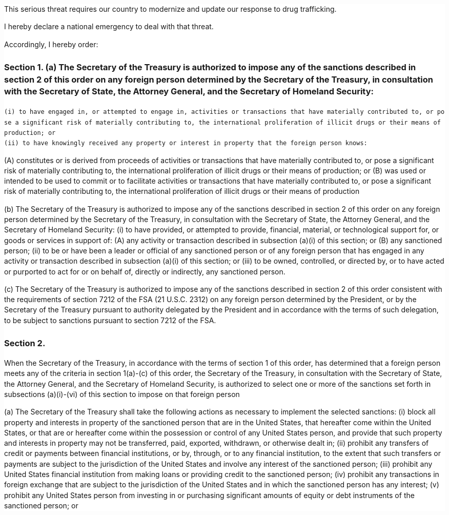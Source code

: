 This serious threat requires our country to modernize and update our response to drug trafficking.

I hereby declare a national emergency to deal with that threat.

Accordingly, I hereby order:
### Section 1. (a) The Secretary of the Treasury is authorized to impose any of the sanctions described in section 2 of this order on any foreign person determined by the Secretary of the Treasury, in consultation with the Secretary of State, the Attorney General, and the Secretary of Homeland Security:

    (i) to have engaged in, or attempted to engage in, activities or transactions that have materially contributed to, or pose a significant risk of materially contributing to, the international proliferation of illicit drugs or their means of production; or
    (ii) to have knowingly received any property or interest in property that the foreign person knows:
(A) constitutes or is derived from proceeds of activities or transactions that have materially contributed to, or pose a significant risk of materially contributing to, the international proliferation of illicit drugs or their means of production; or
(B) was used or intended to be used to commit or to facilitate activities or transactions that have materially contributed to, or pose a significant risk of materially contributing to, the international proliferation of illicit drugs or their means of production

(b) The Secretary of the Treasury is authorized to impose any of the sanctions described in section 2 of this order on any foreign person determined by the Secretary of the Treasury, in consultation with the Secretary of State, the Attorney General, and the Secretary of Homeland Security:
    (i) to have provided, or attempted to provide, financial, material, or technological support for, or goods or services in support of:
(A) any activity or transaction described in subsection (a)(i) of this section; or
(B) any sanctioned person;
    (ii) to be or have been a leader or official of any sanctioned person or of any foreign person that has engaged in any activity or transaction described in subsection (a)(i) of this section; or
    (iii) to be owned, controlled, or directed by, or to have acted or purported to act for or on behalf of, directly or indirectly, any sanctioned person.

(c) The Secretary of the Treasury is authorized to impose any of the sanctions described in section 2 of this order consistent with the requirements of section 7212 of the FSA (21 U.S.C. 2312) on any foreign person determined by the President, or by the Secretary of the Treasury pursuant to authority delegated by the President and in accordance with the terms of such delegation, to be subject to sanctions pursuant to section 7212 of the FSA.
### Section 2.

When the Secretary of the Treasury, in accordance with the terms of section 1 of this order, has determined that a foreign person meets any of the criteria in section 1(a)-(c) of this order, the Secretary of the Treasury, in consultation with the Secretary of State, the Attorney General, and the Secretary of Homeland Security, is authorized to select one or more of the sanctions set forth in subsections (a)(i)-(vi) of this section to impose on that foreign person

(a) The Secretary of the Treasury shall take the following actions as necessary to implement the selected sanctions:
    (i) block all property and interests in property of the sanctioned person that are in the United States, that hereafter come within the United States, or that are or hereafter come within the possession or control of any United States person, and provide that such property and interests in property may not be transferred, paid, exported, withdrawn, or otherwise dealt in;
    (ii) prohibit any transfers of credit or payments between financial institutions, or by, through, or to any financial institution, to the extent that such transfers or payments are subject to the jurisdiction of the United States and involve any interest of the sanctioned person;
    (iii) prohibit any United States financial institution from making loans or providing credit to the sanctioned person;
    (iv) prohibit any transactions in foreign exchange that are subject to the jurisdiction of the United States and in which the sanctioned person has any interest;
    (v) prohibit any United States person from investing in or purchasing significant amounts of equity or debt instruments of the sanctioned person; or